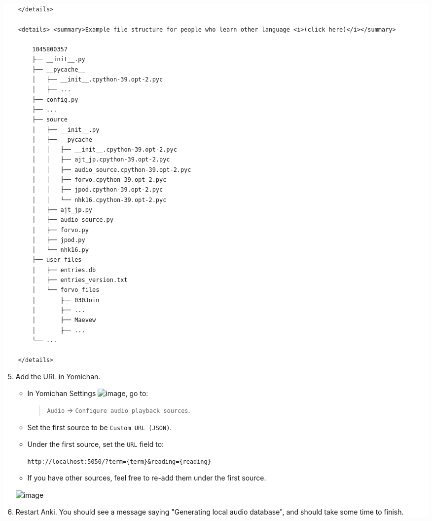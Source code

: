        </details>

        <details> <summary>Example file structure for people who learn other language <i>(click here)</i></summary>

            1045800357
            ├── __init__.py
            ├── __pycache__
            │   ├── __init__.cpython-39.opt-2.pyc
            │   ├── ...
            ├── config.py
            ├── ...
            ├── source
            │   ├── __init__.py
            │   ├── __pycache__
            │   │   ├── __init__.cpython-39.opt-2.pyc
            │   │   ├── ajt_jp.cpython-39.opt-2.pyc
            │   │   ├── audio_source.cpython-39.opt-2.pyc
            │   │   ├── forvo.cpython-39.opt-2.pyc
            │   │   ├── jpod.cpython-39.opt-2.pyc
            │   │   └── nhk16.cpython-39.opt-2.pyc
            │   ├── ajt_jp.py
            │   ├── audio_source.py
            │   ├── forvo.py
            │   ├── jpod.py
            │   └── nhk16.py
            ├── user_files
            │   ├── entries.db
            │   ├── entries_version.txt
            │   └── forvo_files
            │       ├── 030Join
            │       ├── ...
            │       ├── Maevew
            │       ├── ...
            └── ...

        </details>

5. Add the URL in Yomichan.

    * In Yomichan Settings ![image](./img/yomichan_cog.svg), go to:
      > `Audio` →  `Configure audio playback sources`.

    * Set the first source to be `Custom URL (JSON)`.
    * Under the first source, set the `URL` field to:
        ```
        http://localhost:5050/?term={term}&reading={reading}
        ```
    * If you have other sources, feel free to re-add them under the first source.

    ![image](./img/custom_url_json.gif)


6. Restart Anki. You should see a message saying "Generating local audio database",
    and should take some time to finish.
